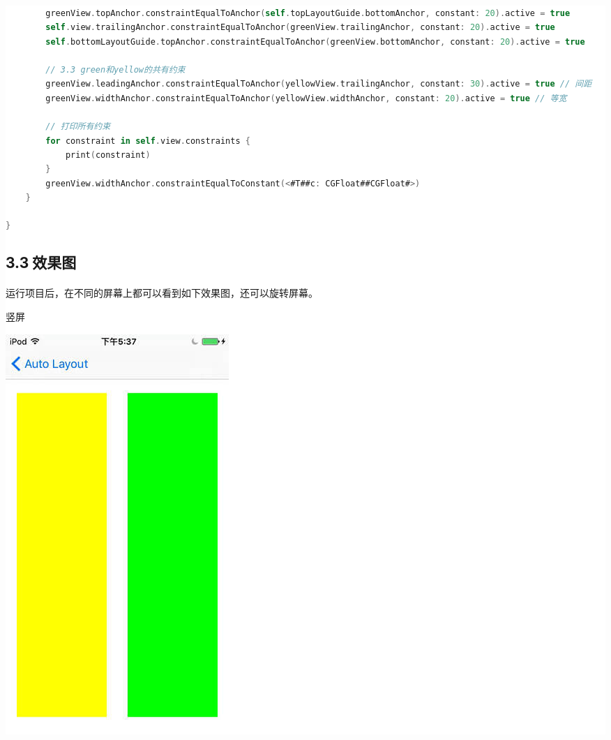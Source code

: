 ```swift
        greenView.topAnchor.constraintEqualToAnchor(self.topLayoutGuide.bottomAnchor, constant: 20).active = true
        self.view.trailingAnchor.constraintEqualToAnchor(greenView.trailingAnchor, constant: 20).active = true
        self.bottomLayoutGuide.topAnchor.constraintEqualToAnchor(greenView.bottomAnchor, constant: 20).active = true
        
        // 3.3 green和yellow的共有约束
        greenView.leadingAnchor.constraintEqualToAnchor(yellowView.trailingAnchor, constant: 30).active = true // 间距
        greenView.widthAnchor.constraintEqualToAnchor(yellowView.widthAnchor, constant: 20).active = true // 等宽
        
        // 打印所有约束
        for constraint in self.view.constraints {
            print(constraint)
        }
        greenView.widthAnchor.constraintEqualToConstant(<#T##c: CGFloat##CGFloat#>)
    }
    
}
```

## <a id="效果图">3.3 效果图

运行项目后，在不同的屏幕上都可以看到如下效果图，还可以旋转屏幕。

竖屏

![](https://raw.githubusercontent.com/937447974/Blog/master/Resources/2015121806.jpg)

